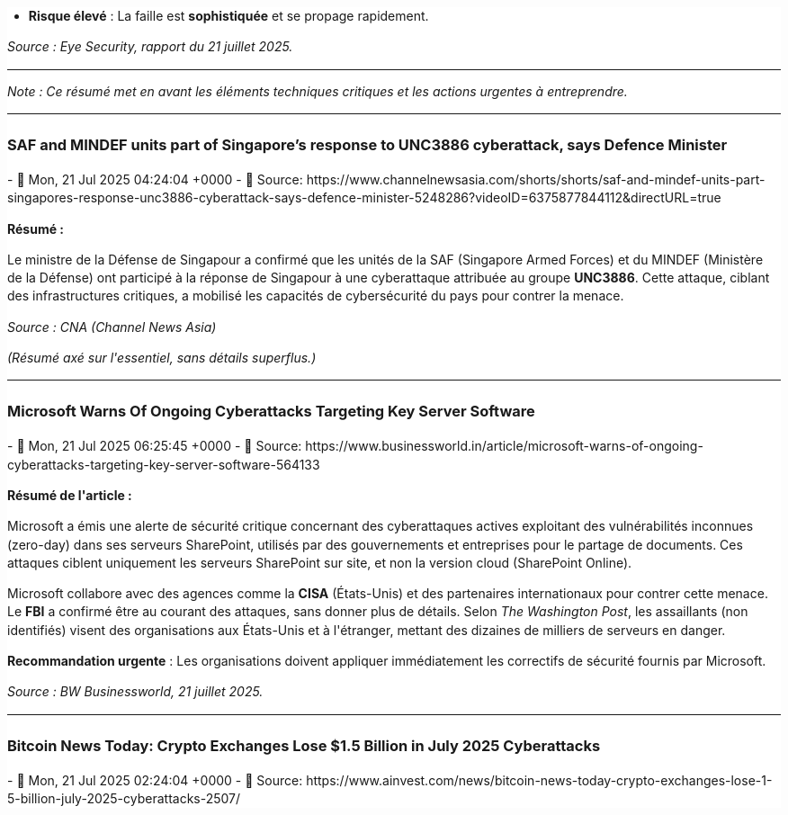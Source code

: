 - **Risque élevé** : La faille est **sophistiquée** et se propage rapidement.

*Source : Eye Security, rapport du 21 juillet 2025.*

---
*Note : Ce résumé met en avant les éléments techniques critiques et les actions urgentes à entreprendre.*

---

<h3 class="class_h3">SAF and MINDEF units part of Singapore’s response to UNC3886 cyberattack, says Defence Minister</h3>
- 📅 Mon, 21 Jul 2025 04:24:04 +0000
- 🔗 Source: https://www.channelnewsasia.com/shorts/shorts/saf-and-mindef-units-part-singapores-response-unc3886-cyberattack-says-defence-minister-5248286?videoID=6375877844112&directURL=true

**Résumé :**

Le ministre de la Défense de Singapour a confirmé que les unités de la SAF (Singapore Armed Forces) et du MINDEF (Ministère de la Défense) ont participé à la réponse de Singapour à une cyberattaque attribuée au groupe **UNC3886**. Cette attaque, ciblant des infrastructures critiques, a mobilisé les capacités de cybersécurité du pays pour contrer la menace.

*Source : CNA (Channel News Asia)*

*(Résumé axé sur l'essentiel, sans détails superflus.)*

---

<h3 class="class_h3">Microsoft Warns Of Ongoing Cyberattacks Targeting Key Server Software</h3>
- 📅 Mon, 21 Jul 2025 06:25:45 +0000
- 🔗 Source: https://www.businessworld.in/article/microsoft-warns-of-ongoing-cyberattacks-targeting-key-server-software-564133

**Résumé de l'article :**

Microsoft a émis une alerte de sécurité critique concernant des cyberattaques actives exploitant des vulnérabilités inconnues (zero-day) dans ses serveurs SharePoint, utilisés par des gouvernements et entreprises pour le partage de documents. Ces attaques ciblent uniquement les serveurs SharePoint sur site, et non la version cloud (SharePoint Online).

Microsoft collabore avec des agences comme la **CISA** (États-Unis) et des partenaires internationaux pour contrer cette menace. Le **FBI** a confirmé être au courant des attaques, sans donner plus de détails. Selon *The Washington Post*, les assaillants (non identifiés) visent des organisations aux États-Unis et à l'étranger, mettant des dizaines de milliers de serveurs en danger.

**Recommandation urgente** : Les organisations doivent appliquer immédiatement les correctifs de sécurité fournis par Microsoft.

*Source : BW Businessworld, 21 juillet 2025.*

---

<h3 class="class_h3">Bitcoin News Today: Crypto Exchanges Lose $1.5 Billion in July 2025 Cyberattacks</h3>
- 📅 Mon, 21 Jul 2025 02:24:04 +0000
- 🔗 Source: https://www.ainvest.com/news/bitcoin-news-today-crypto-exchanges-lose-1-5-billion-july-2025-cyberattacks-2507/

